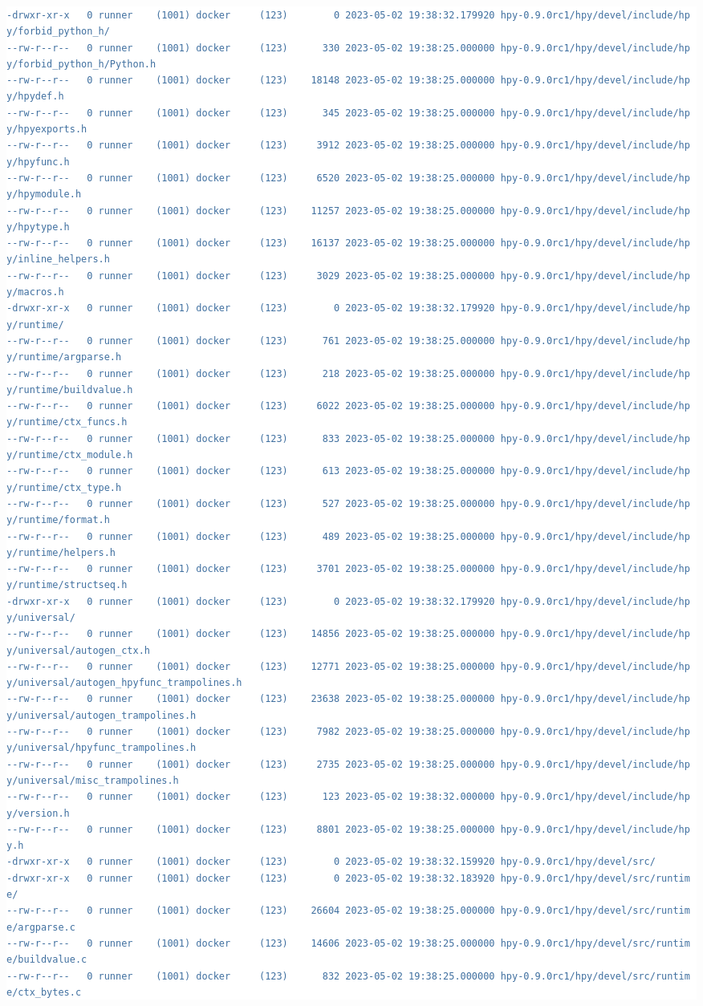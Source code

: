 ```diff
-drwxr-xr-x   0 runner    (1001) docker     (123)        0 2023-05-02 19:38:32.179920 hpy-0.9.0rc1/hpy/devel/include/hpy/forbid_python_h/
--rw-r--r--   0 runner    (1001) docker     (123)      330 2023-05-02 19:38:25.000000 hpy-0.9.0rc1/hpy/devel/include/hpy/forbid_python_h/Python.h
--rw-r--r--   0 runner    (1001) docker     (123)    18148 2023-05-02 19:38:25.000000 hpy-0.9.0rc1/hpy/devel/include/hpy/hpydef.h
--rw-r--r--   0 runner    (1001) docker     (123)      345 2023-05-02 19:38:25.000000 hpy-0.9.0rc1/hpy/devel/include/hpy/hpyexports.h
--rw-r--r--   0 runner    (1001) docker     (123)     3912 2023-05-02 19:38:25.000000 hpy-0.9.0rc1/hpy/devel/include/hpy/hpyfunc.h
--rw-r--r--   0 runner    (1001) docker     (123)     6520 2023-05-02 19:38:25.000000 hpy-0.9.0rc1/hpy/devel/include/hpy/hpymodule.h
--rw-r--r--   0 runner    (1001) docker     (123)    11257 2023-05-02 19:38:25.000000 hpy-0.9.0rc1/hpy/devel/include/hpy/hpytype.h
--rw-r--r--   0 runner    (1001) docker     (123)    16137 2023-05-02 19:38:25.000000 hpy-0.9.0rc1/hpy/devel/include/hpy/inline_helpers.h
--rw-r--r--   0 runner    (1001) docker     (123)     3029 2023-05-02 19:38:25.000000 hpy-0.9.0rc1/hpy/devel/include/hpy/macros.h
-drwxr-xr-x   0 runner    (1001) docker     (123)        0 2023-05-02 19:38:32.179920 hpy-0.9.0rc1/hpy/devel/include/hpy/runtime/
--rw-r--r--   0 runner    (1001) docker     (123)      761 2023-05-02 19:38:25.000000 hpy-0.9.0rc1/hpy/devel/include/hpy/runtime/argparse.h
--rw-r--r--   0 runner    (1001) docker     (123)      218 2023-05-02 19:38:25.000000 hpy-0.9.0rc1/hpy/devel/include/hpy/runtime/buildvalue.h
--rw-r--r--   0 runner    (1001) docker     (123)     6022 2023-05-02 19:38:25.000000 hpy-0.9.0rc1/hpy/devel/include/hpy/runtime/ctx_funcs.h
--rw-r--r--   0 runner    (1001) docker     (123)      833 2023-05-02 19:38:25.000000 hpy-0.9.0rc1/hpy/devel/include/hpy/runtime/ctx_module.h
--rw-r--r--   0 runner    (1001) docker     (123)      613 2023-05-02 19:38:25.000000 hpy-0.9.0rc1/hpy/devel/include/hpy/runtime/ctx_type.h
--rw-r--r--   0 runner    (1001) docker     (123)      527 2023-05-02 19:38:25.000000 hpy-0.9.0rc1/hpy/devel/include/hpy/runtime/format.h
--rw-r--r--   0 runner    (1001) docker     (123)      489 2023-05-02 19:38:25.000000 hpy-0.9.0rc1/hpy/devel/include/hpy/runtime/helpers.h
--rw-r--r--   0 runner    (1001) docker     (123)     3701 2023-05-02 19:38:25.000000 hpy-0.9.0rc1/hpy/devel/include/hpy/runtime/structseq.h
-drwxr-xr-x   0 runner    (1001) docker     (123)        0 2023-05-02 19:38:32.179920 hpy-0.9.0rc1/hpy/devel/include/hpy/universal/
--rw-r--r--   0 runner    (1001) docker     (123)    14856 2023-05-02 19:38:25.000000 hpy-0.9.0rc1/hpy/devel/include/hpy/universal/autogen_ctx.h
--rw-r--r--   0 runner    (1001) docker     (123)    12771 2023-05-02 19:38:25.000000 hpy-0.9.0rc1/hpy/devel/include/hpy/universal/autogen_hpyfunc_trampolines.h
--rw-r--r--   0 runner    (1001) docker     (123)    23638 2023-05-02 19:38:25.000000 hpy-0.9.0rc1/hpy/devel/include/hpy/universal/autogen_trampolines.h
--rw-r--r--   0 runner    (1001) docker     (123)     7982 2023-05-02 19:38:25.000000 hpy-0.9.0rc1/hpy/devel/include/hpy/universal/hpyfunc_trampolines.h
--rw-r--r--   0 runner    (1001) docker     (123)     2735 2023-05-02 19:38:25.000000 hpy-0.9.0rc1/hpy/devel/include/hpy/universal/misc_trampolines.h
--rw-r--r--   0 runner    (1001) docker     (123)      123 2023-05-02 19:38:32.000000 hpy-0.9.0rc1/hpy/devel/include/hpy/version.h
--rw-r--r--   0 runner    (1001) docker     (123)     8801 2023-05-02 19:38:25.000000 hpy-0.9.0rc1/hpy/devel/include/hpy.h
-drwxr-xr-x   0 runner    (1001) docker     (123)        0 2023-05-02 19:38:32.159920 hpy-0.9.0rc1/hpy/devel/src/
-drwxr-xr-x   0 runner    (1001) docker     (123)        0 2023-05-02 19:38:32.183920 hpy-0.9.0rc1/hpy/devel/src/runtime/
--rw-r--r--   0 runner    (1001) docker     (123)    26604 2023-05-02 19:38:25.000000 hpy-0.9.0rc1/hpy/devel/src/runtime/argparse.c
--rw-r--r--   0 runner    (1001) docker     (123)    14606 2023-05-02 19:38:25.000000 hpy-0.9.0rc1/hpy/devel/src/runtime/buildvalue.c
--rw-r--r--   0 runner    (1001) docker     (123)      832 2023-05-02 19:38:25.000000 hpy-0.9.0rc1/hpy/devel/src/runtime/ctx_bytes.c
```